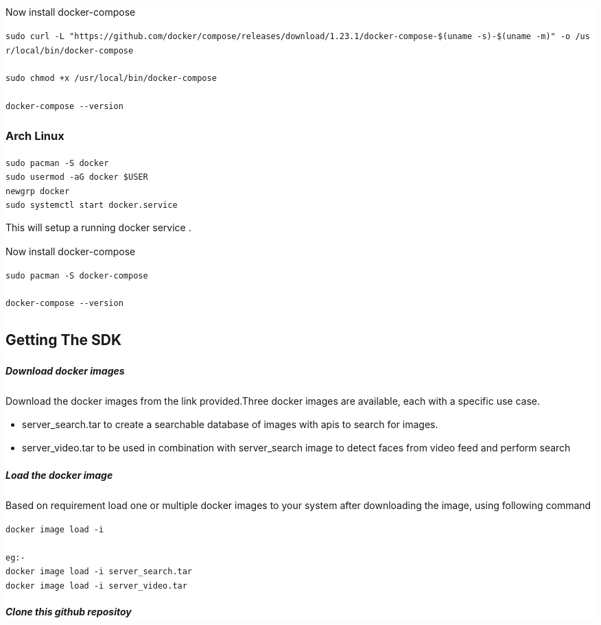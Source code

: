 Now install docker-compose

```
sudo curl -L "https://github.com/docker/compose/releases/download/1.23.1/docker-compose-$(uname -s)-$(uname -m)" -o /usr/local/bin/docker-compose

sudo chmod +x /usr/local/bin/docker-compose

docker-compose --version
```

### Arch Linux

```
sudo pacman -S docker
sudo usermod -aG docker $USER
newgrp docker
sudo systemctl start docker.service
```

This will setup a running docker service .

Now install docker-compose

```
sudo pacman -S docker-compose

docker-compose --version
```

## Getting The SDK

##### Download docker images
Download the docker images from the link provided.Three docker images are available, each with a specific use case.

* server_search.tar 
 to create a searchable database of images with apis to search for images.

* server_video.tar
 to be used in combination with server_search image to detect faces from video feed and perform search

##### Load the docker image
 Based on requirement load one or multiple docker images to your system after downloading the image, using following command
 
 ```
docker image load -i

eg:-
docker image load -i server_search.tar
docker image load -i server_video.tar
```
##### Clone this github repositoy
